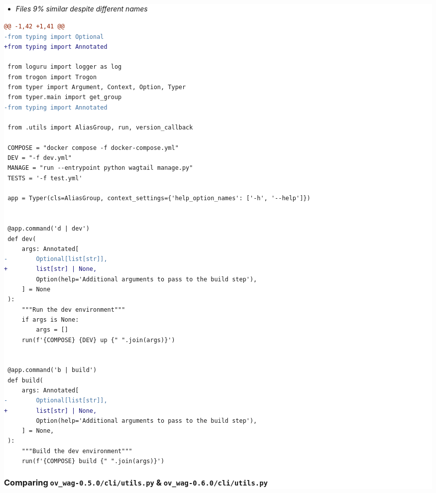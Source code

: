  * *Files 9% similar despite different names*

```diff
@@ -1,42 +1,41 @@
-from typing import Optional
+from typing import Annotated
 
 from loguru import logger as log
 from trogon import Trogon
 from typer import Argument, Context, Option, Typer
 from typer.main import get_group
-from typing import Annotated
 
 from .utils import AliasGroup, run, version_callback
 
 COMPOSE = "docker compose -f docker-compose.yml"
 DEV = "-f dev.yml"
 MANAGE = "run --entrypoint python wagtail manage.py"
 TESTS = '-f test.yml'
 
 app = Typer(cls=AliasGroup, context_settings={'help_option_names': ['-h', '--help']})
 
 
 @app.command('d | dev')
 def dev(
     args: Annotated[
-        Optional[list[str]],
+        list[str] | None,
         Option(help='Additional arguments to pass to the build step'),
     ] = None
 ):
     """Run the dev environment"""
     if args is None:
         args = []
     run(f'{COMPOSE} {DEV} up {" ".join(args)}')
 
 
 @app.command('b | build')
 def build(
     args: Annotated[
-        Optional[list[str]],
+        list[str] | None,
         Option(help='Additional arguments to pass to the build step'),
     ] = None,
 ):
     """Build the dev environment"""
     run(f'{COMPOSE} build {" ".join(args)}')
```

### Comparing `ov_wag-0.5.0/cli/utils.py` & `ov_wag-0.6.0/cli/utils.py`
